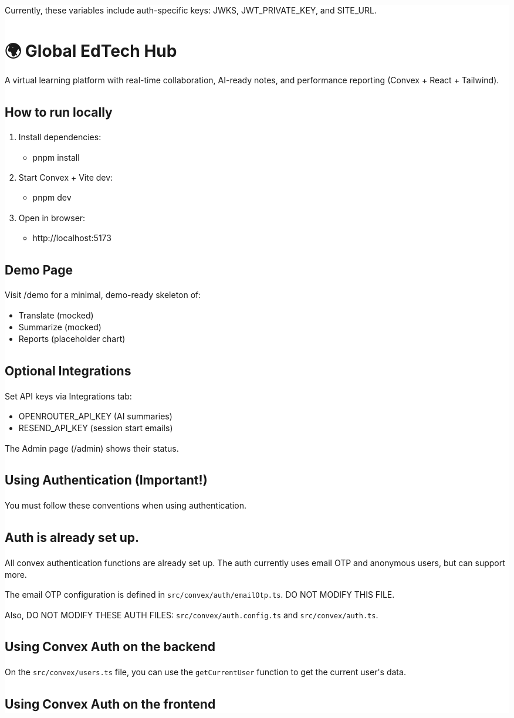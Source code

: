 Currently, these variables include auth-specific keys: JWKS, JWT_PRIVATE_KEY, and SITE_URL.

# 🌍 Global EdTech Hub

A virtual learning platform with real-time collaboration, AI-ready notes, and performance reporting (Convex + React + Tailwind).

## How to run locally

1. Install dependencies:
   - pnpm install

2. Start Convex + Vite dev:
   - pnpm dev

3. Open in browser:
   - http://localhost:5173

## Demo Page

Visit /demo for a minimal, demo-ready skeleton of:
- Translate (mocked)
- Summarize (mocked)
- Reports (placeholder chart)

## Optional Integrations

Set API keys via Integrations tab:
- OPENROUTER_API_KEY (AI summaries)
- RESEND_API_KEY (session start emails)

The Admin page (/admin) shows their status.

## Using Authentication (Important!)

You must follow these conventions when using authentication.

## Auth is already set up.

All convex authentication functions are already set up. The auth currently uses email OTP and anonymous users, but can support more.

The email OTP configuration is defined in `src/convex/auth/emailOtp.ts`. DO NOT MODIFY THIS FILE.

Also, DO NOT MODIFY THESE AUTH FILES: `src/convex/auth.config.ts` and `src/convex/auth.ts`.

## Using Convex Auth on the backend

On the `src/convex/users.ts` file, you can use the `getCurrentUser` function to get the current user's data.

## Using Convex Auth on the frontend
